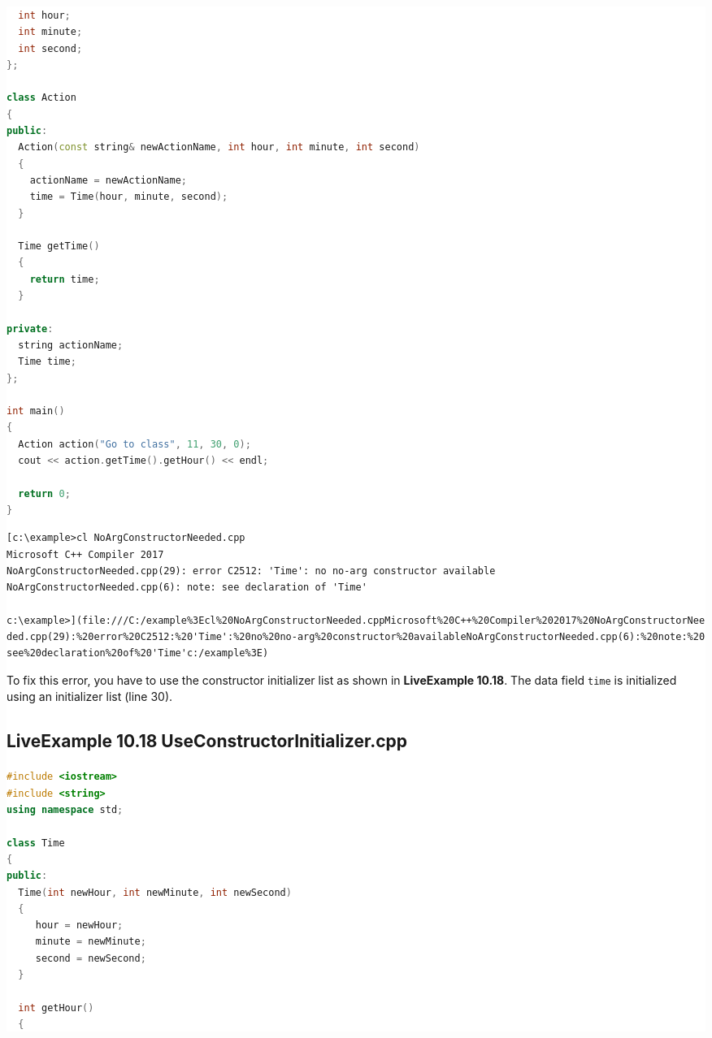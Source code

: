 ```cpp
  int hour;
  int minute;
  int second;
};

class Action
{
public:
  Action(const string& newActionName, int hour, int minute, int second)
  {
    actionName = newActionName;
    time = Time(hour, minute, second);
  }

  Time getTime() 
  {
    return time;
  }

private:
  string actionName;
  Time time;
};

int main()
{
  Action action("Go to class", 11, 30, 0);
  cout << action.getTime().getHour() << endl;

  return 0;
}
```
```
[c:\example>cl NoArgConstructorNeeded.cpp
Microsoft C++ Compiler 2017 
NoArgConstructorNeeded.cpp(29): error C2512: 'Time': no no-arg constructor available
NoArgConstructorNeeded.cpp(6): note: see declaration of 'Time'

c:\example>](file:///C:/example%3Ecl%20NoArgConstructorNeeded.cppMicrosoft%20C++%20Compiler%202017%20NoArgConstructorNeeded.cpp(29):%20error%20C2512:%20'Time':%20no%20no-arg%20constructor%20availableNoArgConstructorNeeded.cpp(6):%20note:%20see%20declaration%20of%20'Time'c:/example%3E)
```
To fix this error, you have to use the constructor initializer list as shown in **LiveExample 10.18**. The data field `time` is initialized using an initializer list (line 30).

## **LiveExample 10.18 UseConstructorInitializer.cpp**
```cpp
#include <iostream>
#include <string>
using namespace std;

class Time
{
public:
  Time(int newHour, int newMinute, int newSecond)
  {
     hour = newHour;
     minute = newMinute;
     second = newSecond;
  }
  
  int getHour()
  {
```